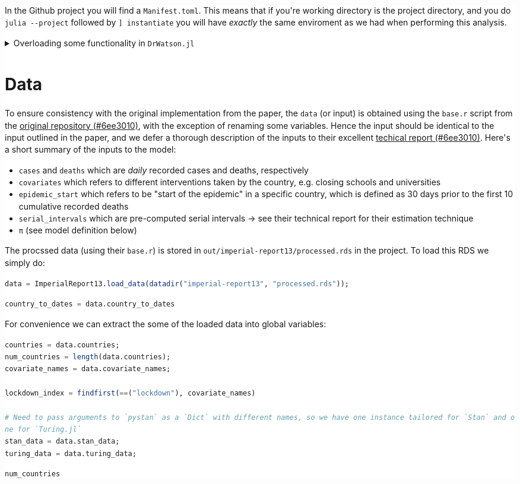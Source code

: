 In the Github project you will find a `Manifest.toml`. This means that if you're working directory is the project directory, and you do `julia --project` followed by `] instantiate` you will have *exactly* the same enviroment as we had when performing this analysis.

<details><summary>Overloading some functionality in <code>DrWatson.jl</code></summary></details>


# Data

To ensure consistency with the original implementation from the paper, the `data` (or input) is obtained using the `base.r` script from the [original repository (#6ee3010)](https://github.com/ImperialCollegeLondon/covid19model/tree/6ee3010a58a57cc14a16545ae897ca668b7c9096), with the exception of renaming some variables. Hence the input should be identical to the input outlined in the paper, and we defer a thorough description of the inputs to their excellent [techical report (#6ee3010)](https://github.com/ImperialCollegeLondon/covid19model/tree/6ee3010a58a57cc14a16545ae897ca668b7c9096/Technical_description_of_Imperial_COVID_19_Model.pdf). Here's a short summary of the inputs to the model:

-   `cases` and `deaths` which are *daily* recorded cases and deaths, respectively
-   `covariates` which refers to different interventions taken by the country, e.g. closing schools and universities
-   `epidemic_start` which refers to be "start of the epidemic" in a specific country, which is defined as 30 days prior to the first 10 cumulative recorded deaths
-   `serial_intervals` which are pre-computed serial intervals → see their technical report for their estimation technique
-   `π` (see model definition below)

The procssed data (using their `base.r`) is stored in `out/imperial-report13/processed.rds` in the project. To load this RDS we simply do:

```julia
data = ImperialReport13.load_data(datadir("imperial-report13", "processed.rds"));
```

```julia
country_to_dates = data.country_to_dates
```

For convenience we can extract the some of the loaded data into global variables:

```julia
countries = data.countries;
num_countries = length(data.countries);
covariate_names = data.covariate_names;

lockdown_index = findfirst(==("lockdown"), covariate_names)

# Need to pass arguments to `pystan` as a `Dict` with different names, so we have one instance tailored for `Stan` and one for `Turing.jl`
stan_data = data.stan_data;
turing_data = data.turing_data;
```

```julia
num_countries
```

